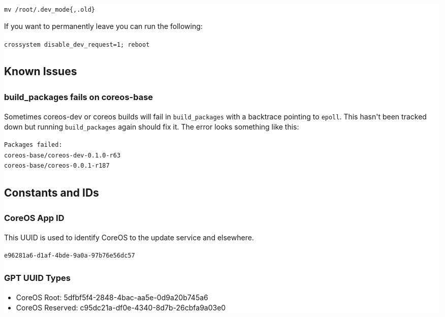 ```
mv /root/.dev_mode{,.old}
```

If you want to permanently leave you can run the following:

```
crossystem disable_dev_request=1; reboot
```

## Known Issues

### build\_packages fails on coreos-base

Sometimes coreos-dev or coreos builds will fail in `build_packages` with a
backtrace pointing to `epoll`. This hasn't been tracked down but running
`build_packages` again should fix it. The error looks something like this:

```
Packages failed:
coreos-base/coreos-dev-0.1.0-r63
coreos-base/coreos-0.0.1-r187
```

## Constants and IDs

### CoreOS App ID

This UUID is used to identify CoreOS to the update service and elsewhere.

```
e96281a6-d1af-4bde-9a0a-97b76e56dc57
```

### GPT UUID Types

- CoreOS Root: 5dfbf5f4-2848-4bac-aa5e-0d9a20b745a6
- CoreOS Reserved: c95dc21a-df0e-4340-8d7b-26cbfa9a03e0
